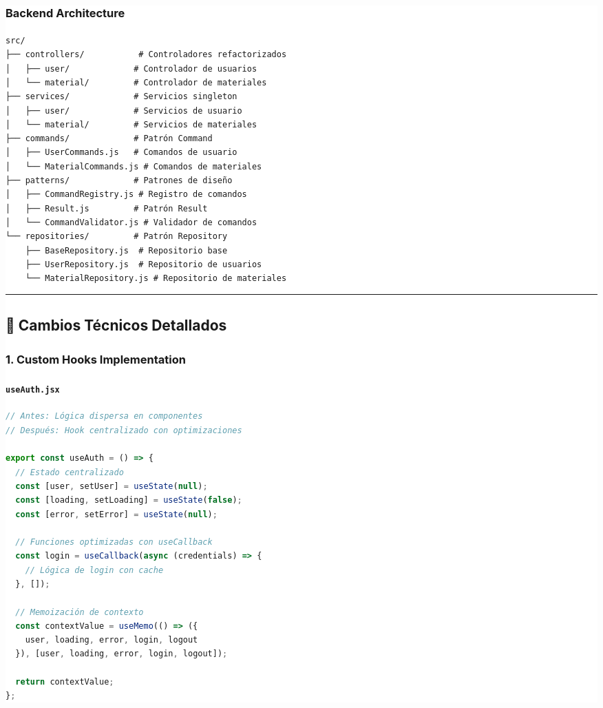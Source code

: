 ### Backend Architecture
```
src/
├── controllers/           # Controladores refactorizados
│   ├── user/             # Controlador de usuarios
│   └── material/         # Controlador de materiales
├── services/             # Servicios singleton
│   ├── user/             # Servicios de usuario
│   └── material/         # Servicios de materiales
├── commands/             # Patrón Command
│   ├── UserCommands.js   # Comandos de usuario
│   └── MaterialCommands.js # Comandos de materiales
├── patterns/             # Patrones de diseño
│   ├── CommandRegistry.js # Registro de comandos
│   ├── Result.js         # Patrón Result
│   └── CommandValidator.js # Validador de comandos
└── repositories/         # Patrón Repository
    ├── BaseRepository.js  # Repositorio base
    ├── UserRepository.js  # Repositorio de usuarios
    └── MaterialRepository.js # Repositorio de materiales
```

---

## 🔧 Cambios Técnicos Detallados

### 1. Custom Hooks Implementation

#### `useAuth.jsx`
```jsx
// Antes: Lógica dispersa en componentes
// Después: Hook centralizado con optimizaciones

export const useAuth = () => {
  // Estado centralizado
  const [user, setUser] = useState(null);
  const [loading, setLoading] = useState(false);
  const [error, setError] = useState(null);
  
  // Funciones optimizadas con useCallback
  const login = useCallback(async (credentials) => {
    // Lógica de login con cache
  }, []);
  
  // Memoización de contexto
  const contextValue = useMemo(() => ({
    user, loading, error, login, logout
  }), [user, loading, error, login, logout]);
  
  return contextValue;
};
```
